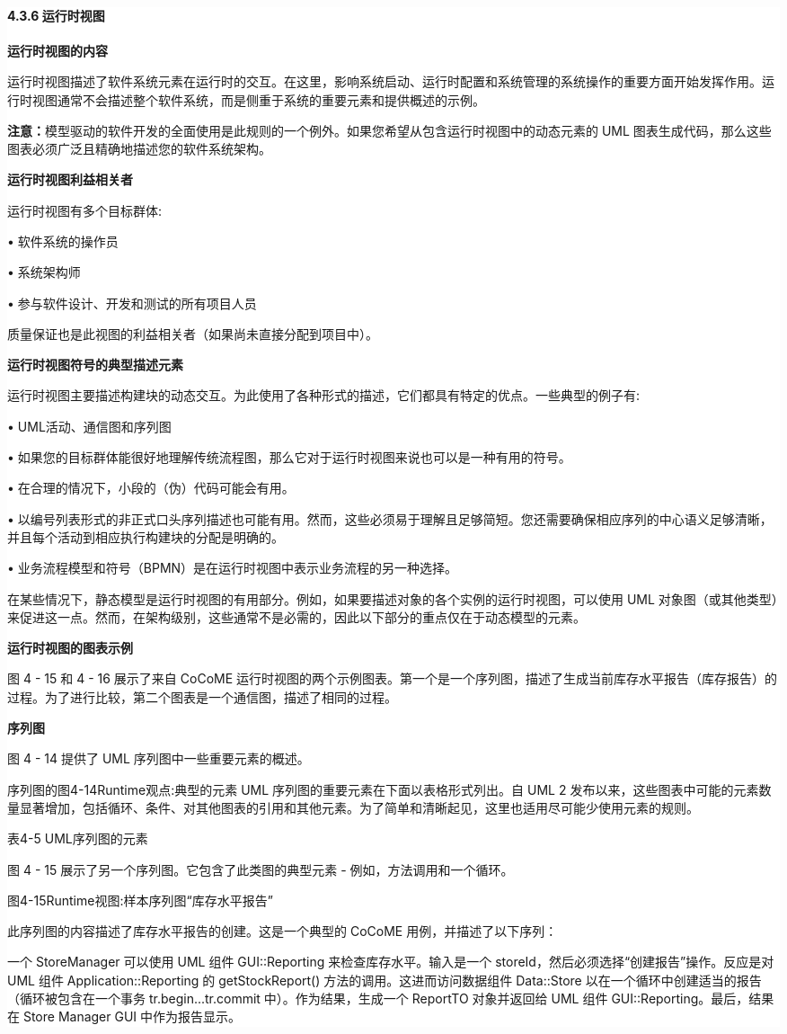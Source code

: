 #### **4.3.6 运行时视图**&#x20;

**运行时视图的内容**

&#x20;运行时视图描述了软件系统元素在运行时的交互。在这里，影响系统启动、运行时配置和系统管理的系统操作的重要方面开始发挥作用。运行时视图通常不会描述整个软件系统，而是侧重于系统的重要元素和提供概述的示例。&#x20;

**注意：**&#x6A21;型驱动的软件开发的全面使用是此规则的一个例外。如果您希望从包含运行时视图中的动态元素的 UML 图表生成代码，那么这些图表必须广泛且精确地描述您的软件系统架构。&#x20;

**运行时视图利益相关者**&#x20;

运行时视图有多个目标群体:&#x20;

• 软件系统的操作员&#x20;

• 系统架构师&#x20;

• 参与软件设计、开发和测试的所有项目人员&#x20;

质量保证也是此视图的利益相关者（如果尚未直接分配到项目中）。&#x20;

**运行时视图符号的典型描述元素**&#x20;

运行时视图主要描述构建块的动态交互。为此使用了各种形式的描述，它们都具有特定的优点。一些典型的例子有:&#x20;

• UML活动、通信图和序列图

• 如果您的目标群体能很好地理解传统流程图，那么它对于运行时视图来说也可以是一种有用的符号。&#x20;

• 在合理的情况下，小段的（伪）代码可能会有用。&#x20;

• 以编号列表形式的非正式口头序列描述也可能有用。然而，这些必须易于理解且足够简短。您还需要确保相应序列的中心语义足够清晰，并且每个活动到相应执行构建块的分配是明确的。&#x20;

• 业务流程模型和符号（BPMN）是在运行时视图中表示业务流程的另一种选择。&#x20;

在某些情况下，静态模型是运行时视图的有用部分。例如，如果要描述对象的各个实例的运行时视图，可以使用 UML 对象图（或其他类型）来促进这一点。然而，在架构级别，这些通常不是必需的，因此以下部分的重点仅在于动态模型的元素。&#x20;

**运行时视图的图表示例**&#x20;

图 4 - 15 和 4 - 16 展示了来自 CoCoME 运行时视图的两个示例图表。第一个是一个序列图，描述了生成当前库存水平报告（库存报告）的过程。为了进行比较，第二个图表是一个通信图，描述了相同的过程。&#x20;

**序列图**&#x20;

图 4 - 14 提供了 UML 序列图中一些重要元素的概述。

序列图的图4-14Runtime观点:典型的元素 UML 序列图的重要元素在下面以表格形式列出。自 UML 2 发布以来，这些图表中可能的元素数量显著增加，包括循环、条件、对其他图表的引用和其他元素。为了简单和清晰起见，这里也适用尽可能少使用元素的规则。

表4-5 UML序列图的元素

图 4 - 15 展示了另一个序列图。它包含了此类图的典型元素 - 例如，方法调用和一个循环。

图4-15Runtime视图:样本序列图“库存水平报告”&#x20;

此序列图的内容描述了库存水平报告的创建。这是一个典型的 CoCoME 用例，并描述了以下序列：&#x20;

一个 StoreManager 可以使用 UML 组件 GUI::Reporting 来检查库存水平。输入是一个 storeId，然后必须选择“创建报告”操作。反应是对 UML 组件 Application::Reporting 的 getStockReport() 方法的调用。这进而访问数据组件 Data::Store 以在一个循环中创建适当的报告（循环被包含在一个事务 tr.begin...tr.commit 中）。作为结果，生成一个 ReportTO 对象并返回给 UML 组件 GUI::Reporting。最后，结果在 Store Manager GUI 中作为报告显示。
